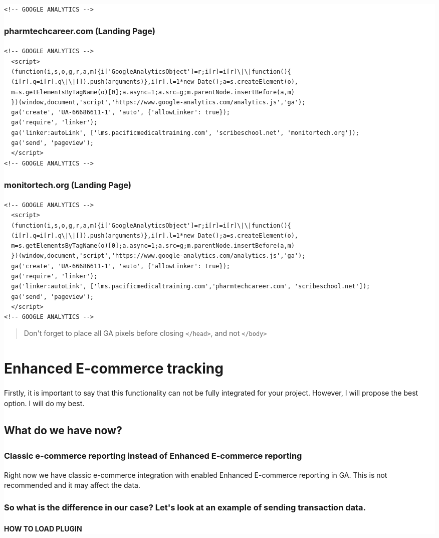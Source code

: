 ```
<!-- GOOGLE ANALYTICS -->
```
### pharmtechcareer.com (Landing Page)
```
<!-- GOOGLE ANALYTICS -->
  <script>
  (function(i,s,o,g,r,a,m){i['GoogleAnalyticsObject']=r;i[r]=i[r]\|\|function(){
  (i[r].q=i[r].q\|\|[]).push(arguments)},i[r].l=1*new Date();a=s.createElement(o),
  m=s.getElementsByTagName(o)[0];a.async=1;a.src=g;m.parentNode.insertBefore(a,m)
  })(window,document,'script','https://www.google-analytics.com/analytics.js','ga');
  ga('create', 'UA-66686611-1', 'auto', {'allowLinker': true});
  ga('require', 'linker');
  ga('linker:autoLink', ['lms.pacificmedicaltraining.com', 'scribeschool.net', 'monitortech.org']);
  ga('send', 'pageview');
  </script>
<!-- GOOGLE ANALYTICS -->
```
### monitortech.org (Landing Page)
```
<!-- GOOGLE ANALYTICS -->
  <script>
  (function(i,s,o,g,r,a,m){i['GoogleAnalyticsObject']=r;i[r]=i[r]\|\|function(){
  (i[r].q=i[r].q\|\|[]).push(arguments)},i[r].l=1*new Date();a=s.createElement(o),
  m=s.getElementsByTagName(o)[0];a.async=1;a.src=g;m.parentNode.insertBefore(a,m)
  })(window,document,'script','https://www.google-analytics.com/analytics.js','ga');
  ga('create', 'UA-66686611-1', 'auto', {'allowLinker': true});
  ga('require', 'linker');
  ga('linker:autoLink', ['lms.pacificmedicaltraining.com','pharmtechcareer.com', 'scribeschool.net']);
  ga('send', 'pageview');
  </script>
<!-- GOOGLE ANALYTICS -->
```
> Don't forget to place all GA pixels before closing `</head>`, and not `</body>`

# Enhanced E-commerce tracking
Firstly, it is important to say that this functionality can not be fully integrated for your project. However, I will propose the best option. I will do my best.
## What do we have now?
### Classic e-commerce reporting instead of Enhanced E-commerce reporting 
Right now we have classic e-commerce integration with enabled Enhanced E-commerce reporting in GA. This is not recommended and it may affect the data. 
### So what is the difference in our case? Let's look at an example of sending transaction data.
#### HOW TO LOAD PLUGIN
